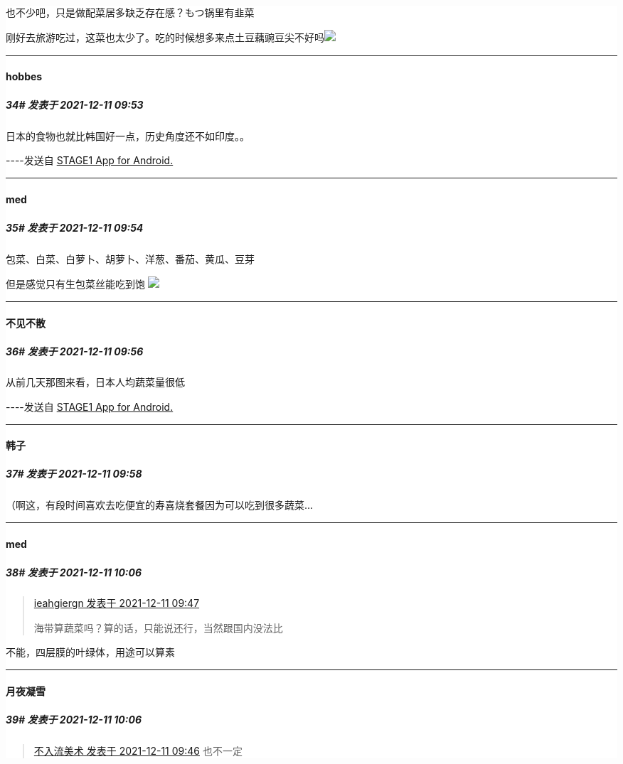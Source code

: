 也不少吧，只是做配菜居多缺乏存在感？もつ锅里有韭菜</blockquote>

刚好去旅游吃过，这菜也太少了。吃的时候想多来点土豆藕豌豆尖不好吗<img src="https://static.saraba1st.com/image/smiley/face2017/067.png" referrerpolicy="no-referrer">

*****

####  hobbes  
##### 34#       发表于 2021-12-11 09:53

日本的食物也就比韩国好一点，历史角度还不如印度。。

----发送自 [STAGE1 App for Android.](http://stage1.5j4m.com/?1.29)

*****

####  med  
##### 35#       发表于 2021-12-11 09:54

包菜、白菜、白萝卜、胡萝卜、洋葱、番茄、黄瓜、豆芽

但是感觉只有生包菜丝能吃到饱 <img src="https://static.saraba1st.com/image/smiley/face2017/066.png" referrerpolicy="no-referrer">

*****

####  不见不散  
##### 36#       发表于 2021-12-11 09:56

从前几天那图来看，日本人均蔬菜量很低

----发送自 [STAGE1 App for Android.](http://stage1.5j4m.com/?1.37)

*****

####  韩子  
##### 37#       发表于 2021-12-11 09:58

（啊这，有段时间喜欢去吃便宜的寿喜烧套餐因为可以吃到很多蔬菜…

*****

####  med  
##### 38#       发表于 2021-12-11 10:06

<blockquote><a href="httphttps://bbs.saraba1st.com/2b/forum.php?mod=redirect&amp;goto=findpost&amp;pid=53889671&amp;ptid=2041866" target="_blank">ieahgiergn 发表于 2021-12-11 09:47</a>

海带算蔬菜吗？算的话，只能说还行，当然跟国内没法比</blockquote>
不能，四层膜的叶绿体，用途可以算素

*****

####  月夜凝雪  
##### 39#       发表于 2021-12-11 10:06

<blockquote><a href="httphttps://bbs.saraba1st.com/2b/forum.php?mod=redirect&amp;goto=findpost&amp;pid=53889664&amp;ptid=2041866" target="_blank">不入流美术 发表于 2021-12-11 09:46</a>
也不一定
